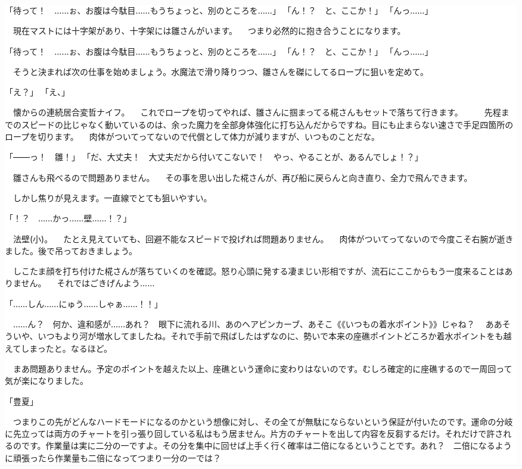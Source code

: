 

「待って！　……ぉ、お腹は今駄目……もうちょっと、別のところを……」
「ん！？　と、ここか！」
「んっ……」


　現在マストには十字架があり、十字架には雛さんがいます。
　つまり必然的に抱き合うことになります。


「待って！　……ぉ、お腹は今駄目……もうちょっと、別のところを……」
「ん！？　と、ここか！」
「んっ……」


　そうと決まれば次の仕事を始めましょう。水魔法で滑り降りつつ、雛さんを磔にしてるロープに狙いを定めて。


「え？」
「え、」


　懐からの連続居合変哲ナイフ。
　これでロープを切ってやれば、雛さんに掴まってる椛さんもセットで落ちて行きます。
　
　先程までのスピードの比じゃなく動いているのは、余った魔力を全部身体強化に打ち込んだからですね。目にも止まらない速さで手足四箇所のロープを切ります。
　肉体がついてってないので代償として体力が減りますが、いつものことだな。


「――っ！　雛！」
「だ、大丈夫！　大丈夫だから付いてこないで！　やっ、やることが、あるんでしょ！？」


　雛さんも飛べるので問題ありません。
　その事を思い出した椛さんが、再び船に戻らんと向き直り、全力で飛んできます。

　しかし焦りが見えます。一直線でとても狙いやすい。


「！？　……かっ……壁……！？」


　法壁(小)。
　たとえ見えていても、回避不能なスピードで投げれば問題ありません。
　肉体がついてってないので今度こそ右腕が逝きました。後で吊っておきましょう。　

　しこたま顔を打ち付けた椛さんが落ちていくのを確認。怒り心頭に発する凄まじい形相ですが、流石にここからもう一度来ることはありません。
　それではごきげんよう……


「……しん……にゅう……しゃぁ……！！」


　……ん？　何か、違和感が……あれ？　眼下に流れる川、あのヘアピンカーブ、あそこ《《いつもの着水ポイント》》じゃね？
　ああそういや、いつもより河が増水してましたね。それで手前で飛ばしたはずなのに、勢いで本来の座礁ポイントどころか着水ポイントをも越えてしまったと。なるほど。

　まあ問題ありません。予定のポイントを越えた以上、座礁という運命に変わりはないのです。むしろ確定的に座礁するので一周回って気が楽になりました。


「豊夏」


　つまりこの先がどんなハードモードになるのかという想像に対し、その全てが無駄にならないという保証が付いたのです。運命の分岐に先立っては両方のチャートを引っ張り回している私はもう居ません。片方のチャートを出して内容を反芻するだけ。それだけで許されるのです。作業量は実に二分の一ですよ。その分を集中に回せば上手く行く確率は二倍になるということです。あれ？　二倍になるように頑張ったら作業量も二倍になってつまり一分の一では？
